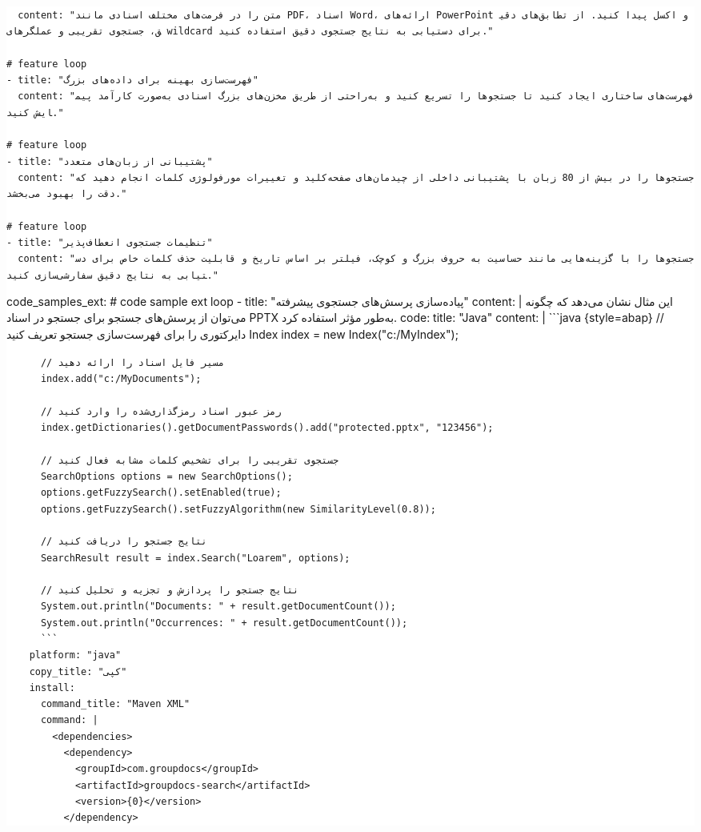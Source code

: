       content: "متن را در فرمت‌های مختلف اسنادی مانند PDF، اسناد Word، ارائه‌های PowerPoint و اکسل پیدا کنید. از تطابق‌های دقیق، جستجوی تقریبی و عملگرهای wildcard برای دستیابی به نتایج جستجوی دقیق استفاده کنید."

    # feature loop
    - title: "فهرست‌سازی بهینه برای داده‌های بزرگ"
      content: "فهرست‌های ساختاری ایجاد کنید تا جستجوها را تسریع کنید و به‌راحتی از طریق مخزن‌های بزرگ اسنادی به‌صورت کارآمد پیمایش کنید."

    # feature loop
    - title: "پشتیبانی از زبان‌های متعدد"
      content: "جستجوها را در بیش از 80 زبان با پشتیبانی داخلی از چیدمان‌های صفحه‌کلید و تغییرات مورفولوژی کلمات انجام دهید که دقت را بهبود می‌بخشد."

    # feature loop
    - title: "تنظیمات جستجوی انعطاف‌پذیر"
      content: "جستجوها را با گزینه‌هایی مانند حساسیت به حروف بزرگ و کوچک، فیلتر بر اساس تاریخ و قابلیت حذف کلمات خاص برای دستیابی به نتایج دقیق سفارشی‌سازی کنید."
      
  code_samples_ext:
    # code sample ext loop
    - title: "پیاده‌سازی پرسش‌های جستجوی پیشرفته"
      content: |
        این مثال نشان می‌دهد که چگونه می‌توان از پرسش‌های جستجو برای جستجو در اسناد PPTX به‌طور مؤثر استفاده کرد.
      code:
        title: "Java"
        content: |
          ```java {style=abap}
          // دایرکتوری را برای فهرست‌سازی جستجو تعریف کنید
          Index index = new Index("c:/MyIndex");
              
          // مسیر فایل اسناد را ارائه دهید
          index.add("c:/MyDocuments");

          // رمز عبور اسناد رمزگذاری‌شده را وارد کنید
          index.getDictionaries().getDocumentPasswords().add("protected.pptx", "123456");

          // جستجوی تقریبی را برای تشخیص کلمات مشابه فعال کنید
          SearchOptions options = new SearchOptions();
          options.getFuzzySearch().setEnabled(true);
          options.getFuzzySearch().setFuzzyAlgorithm(new SimilarityLevel(0.8));

          // نتایج جستجو را دریافت کنید
          SearchResult result = index.Search("Loarem", options);
          
          // نتایج جستجو را پردازش و تجزیه و تحلیل کنید
          System.out.println("Documents: " + result.getDocumentCount());
          System.out.println("Occurrences: " + result.getDocumentCount());
          ```
        platform: "java"
        copy_title: "کپی"
        install:
          command_title: "Maven XML"
          command: |
            <dependencies>
              <dependency>
                <groupId>com.groupdocs</groupId>
                <artifactId>groupdocs-search</artifactId>
                <version>{0}</version>
              </dependency>